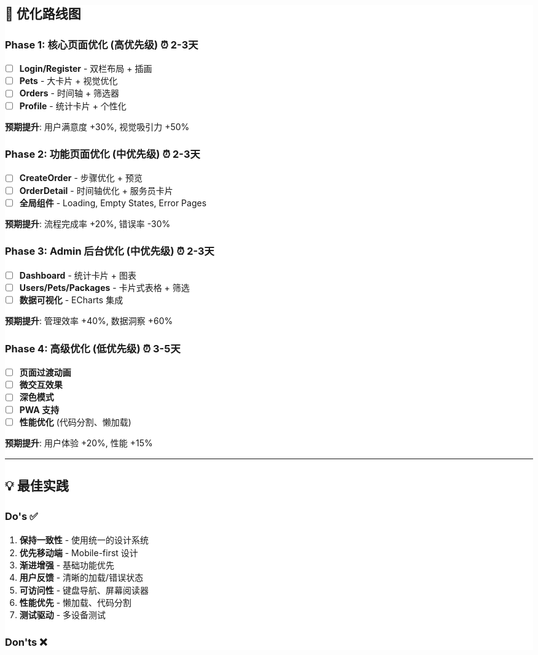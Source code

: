 
## 🎯 优化路线图

### Phase 1: 核心页面优化 (高优先级) ⏰ 2-3天

- [ ] **Login/Register** - 双栏布局 + 插画
- [ ] **Pets** - 大卡片 + 视觉优化
- [ ] **Orders** - 时间轴 + 筛选器
- [ ] **Profile** - 统计卡片 + 个性化

**预期提升**: 用户满意度 +30%, 视觉吸引力 +50%

### Phase 2: 功能页面优化 (中优先级) ⏰ 2-3天

- [ ] **CreateOrder** - 步骤优化 + 预览
- [ ] **OrderDetail** - 时间轴优化 + 服务员卡片
- [ ] **全局组件** - Loading, Empty States, Error Pages

**预期提升**: 流程完成率 +20%, 错误率 -30%

### Phase 3: Admin 后台优化 (中优先级) ⏰ 2-3天

- [ ] **Dashboard** - 统计卡片 + 图表
- [ ] **Users/Pets/Packages** - 卡片式表格 + 筛选
- [ ] **数据可视化** - ECharts 集成

**预期提升**: 管理效率 +40%, 数据洞察 +60%

### Phase 4: 高级优化 (低优先级) ⏰ 3-5天

- [ ] **页面过渡动画**
- [ ] **微交互效果**
- [ ] **深色模式**
- [ ] **PWA 支持**
- [ ] **性能优化** (代码分割、懒加载)

**预期提升**: 用户体验 +20%, 性能 +15%

---

## 💡 最佳实践

### Do's ✅

1. **保持一致性** - 使用统一的设计系统
2. **优先移动端** - Mobile-first 设计
3. **渐进增强** - 基础功能优先
4. **用户反馈** - 清晰的加载/错误状态
5. **可访问性** - 键盘导航、屏幕阅读器
6. **性能优先** - 懒加载、代码分割
7. **测试驱动** - 多设备测试

### Don'ts ❌
